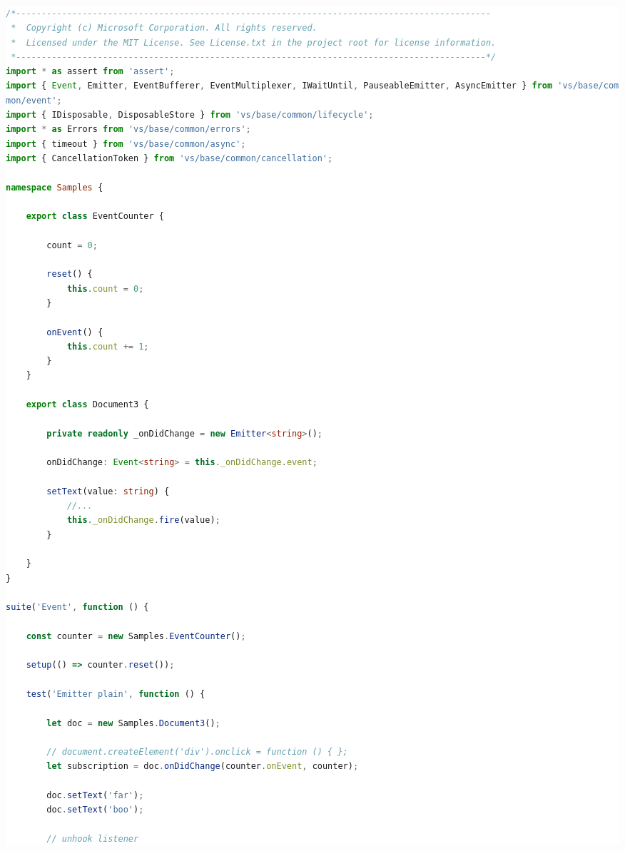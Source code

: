 







```ts
/*---------------------------------------------------------------------------------------------
 *  Copyright (c) Microsoft Corporation. All rights reserved.
 *  Licensed under the MIT License. See License.txt in the project root for license information.
 *--------------------------------------------------------------------------------------------*/
import * as assert from 'assert';
import { Event, Emitter, EventBufferer, EventMultiplexer, IWaitUntil, PauseableEmitter, AsyncEmitter } from 'vs/base/common/event';
import { IDisposable, DisposableStore } from 'vs/base/common/lifecycle';
import * as Errors from 'vs/base/common/errors';
import { timeout } from 'vs/base/common/async';
import { CancellationToken } from 'vs/base/common/cancellation';

namespace Samples {

	export class EventCounter {

		count = 0;

		reset() {
			this.count = 0;
		}

		onEvent() {
			this.count += 1;
		}
	}

	export class Document3 {

		private readonly _onDidChange = new Emitter<string>();

		onDidChange: Event<string> = this._onDidChange.event;

		setText(value: string) {
			//...
			this._onDidChange.fire(value);
		}

	}
}

suite('Event', function () {

	const counter = new Samples.EventCounter();

	setup(() => counter.reset());

	test('Emitter plain', function () {

		let doc = new Samples.Document3();

		// document.createElement('div').onclick = function () { };
		let subscription = doc.onDidChange(counter.onEvent, counter);

		doc.setText('far');
		doc.setText('boo');

		// unhook listener
```